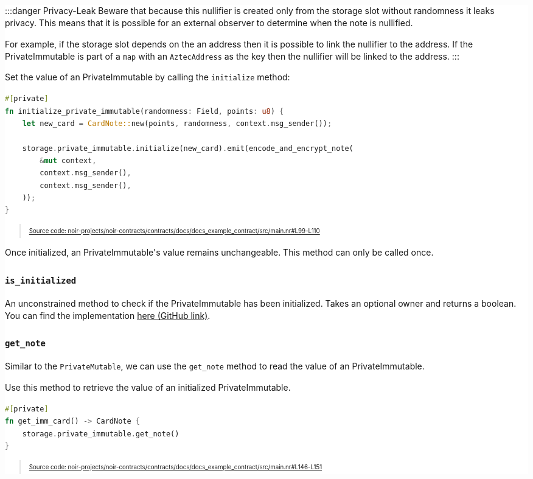 :::danger Privacy-Leak
Beware that because this nullifier is created only from the storage slot without randomness it leaks privacy. This means that it is possible for an external observer to determine when the note is nullified.

For example, if the storage slot depends on the an address then it is possible to link the nullifier to the address. If the PrivateImmutable is part of a `map` with an `AztecAddress` as the key then the nullifier will be linked to the address.
:::

Set the value of an PrivateImmutable by calling the `initialize` method:

```rust title="initialize-private-mutable" showLineNumbers 
#[private]
fn initialize_private_immutable(randomness: Field, points: u8) {
    let new_card = CardNote::new(points, randomness, context.msg_sender());

    storage.private_immutable.initialize(new_card).emit(encode_and_encrypt_note(
        &mut context,
        context.msg_sender(),
        context.msg_sender(),
    ));
}
```
> <sup><sub><a href="https://github.com/AztecProtocol/aztec-packages/blob/v0.87.9/noir-projects/noir-contracts/contracts/docs/docs_example_contract/src/main.nr#L99-L110" target="_blank" rel="noopener noreferrer">Source code: noir-projects/noir-contracts/contracts/docs/docs_example_contract/src/main.nr#L99-L110</a></sub></sup>


Once initialized, an PrivateImmutable's value remains unchangeable. This method can only be called once.

### `is_initialized`

An unconstrained method to check if the PrivateImmutable has been initialized. Takes an optional owner and returns a boolean. You can find the implementation [here (GitHub link)](https://github.com/AztecProtocol/aztec-packages/blob/v0.87.9/noir-projects/aztec-nr/aztec/src/state_vars/private_immutable.nr).

### `get_note`

Similar to the `PrivateMutable`, we can use the `get_note` method to read the value of an PrivateImmutable.

Use this method to retrieve the value of an initialized PrivateImmutable.

```rust title="get_note-private-immutable" showLineNumbers 
#[private]
fn get_imm_card() -> CardNote {
    storage.private_immutable.get_note()
}
```
> <sup><sub><a href="https://github.com/AztecProtocol/aztec-packages/blob/v0.87.9/noir-projects/noir-contracts/contracts/docs/docs_example_contract/src/main.nr#L146-L151" target="_blank" rel="noopener noreferrer">Source code: noir-projects/noir-contracts/contracts/docs/docs_example_contract/src/main.nr#L146-L151</a></sub></sup>
